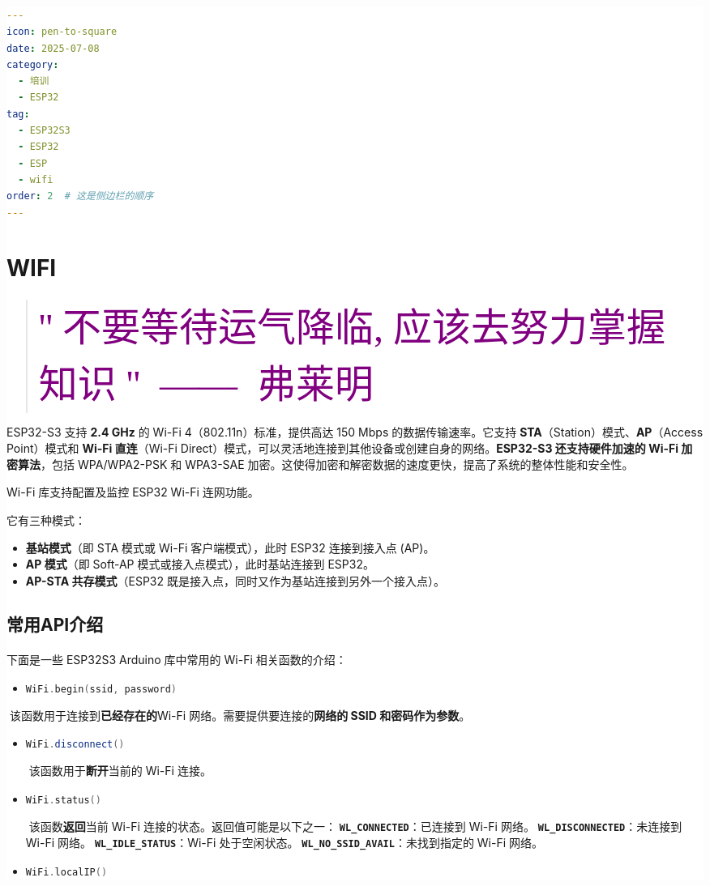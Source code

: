 ```yaml
---
icon: pen-to-square
date: 2025-07-08
category:
  - 培训
  - ESP32
tag:
  - ESP32S3
  - ESP32
  - ESP
  - wifi
order: 2  # 这是侧边栏的顺序
---
```


# WIFI

> <font face="华文行楷" color=purple size=7>'' 不要等待运气降临, 应该去努力掌握知识 ''  ——  弗莱明</font>



ESP32-S3 支持 **2.4 GHz** 的 Wi-Fi 4（802.11n）标准，提供高达 150 Mbps 的数据传输速率。它支持 **STA**（Station）模式、**AP**（Access Point）模式和 **Wi-Fi 直连**（Wi-Fi Direct）模式，可以灵活地连接到其他设备或创建自身的网络。**ESP32-S3 还支持硬件加速的 Wi-Fi 加密算法**，包括 WPA/WPA2-PSK 和 WPA3-SAE 加密。这使得加密和解密数据的速度更快，提高了系统的整体性能和安全性。

Wi-Fi 库支持配置及监控 ESP32 Wi-Fi 连网功能。

它有三种模式：

- **基站模式**（即 STA 模式或 Wi-Fi 客户端模式），此时 ESP32 连接到接入点 (AP)。
- **AP 模式**（即 Soft-AP 模式或接入点模式），此时基站连接到 ESP32。
- **AP-STA 共存模式**（ESP32 既是接入点，同时又作为基站连接到另外一个接入点）。

## 常用API介绍

下面是一些 ESP32S3 Arduino 库中常用的 Wi-Fi 相关函数的介绍：

- ```cpp
  WiFi.begin(ssid, password)
  ```


​			  该函数用于连接到**已经存在的**Wi-Fi 网络。需要提供要连接的**网络的 SSID 和密码作为参数**。

- ```cpp
  WiFi.disconnect()
  ```

  ​		该函数用于**断开**当前的 Wi-Fi 连接。

- ```c++
  WiFi.status()
  ```

  ​		该函数**返回**当前 Wi-Fi 连接的状态。返回值可能是以下之一： **`WL_CONNECTED`**：已连接到 Wi-Fi 网络。 **`WL_DISCONNECTED`**：未连接到 Wi-Fi 网络。 **`WL_IDLE_STATUS`**：Wi-Fi 处于空闲状态。 **`WL_NO_SSID_AVAIL`**：未找到指定的 Wi-Fi 网络。

- ```c++
  WiFi.localIP()
  ```
